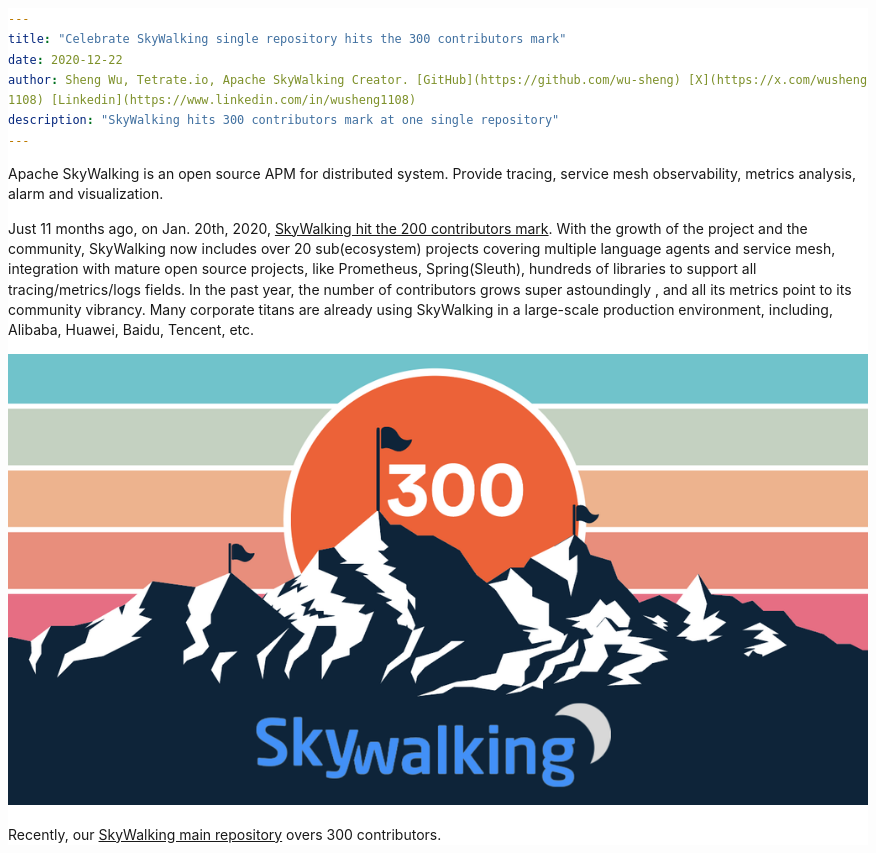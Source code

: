 ```yaml
---
title: "Celebrate SkyWalking single repository hits the 300 contributors mark"
date: 2020-12-22
author: Sheng Wu, Tetrate.io, Apache SkyWalking Creator. [GitHub](https://github.com/wu-sheng) [X](https://x.com/wusheng1108) [Linkedin](https://www.linkedin.com/in/wusheng1108)
description: "SkyWalking hits 300 contributors mark at one single repository"
---
```


Apache SkyWalking is an open source APM for distributed system. Provide tracing, service mesh observability, metrics analysis, alarm and visualization.

Just 11 months ago, on Jan. 20th, 2020, [SkyWalking hit the 200 contributors mark](http://skywalking.apache.org/blog/2020-01-20-celebrate-200th-contributor/).
With the growth of the project and the community, SkyWalking now includes over 20 sub(ecosystem) projects covering multiple language agents and service mesh,
integration with mature open source projects, like Prometheus, Spring(Sleuth), hundreds of libraries to support all tracing/metrics/logs fields.
In the past year, the number of contributors grows super astoundingly , and all its metrics point to its community vibrancy. Many corporate titans are already using
SkyWalking in a large-scale production environment, including, Alibaba, Huawei, Baidu, Tencent, etc.

![](300-contributors.png)

Recently, our [SkyWalking main repository](https://github.com/apache/skywalking) overs 300 contributors. 
